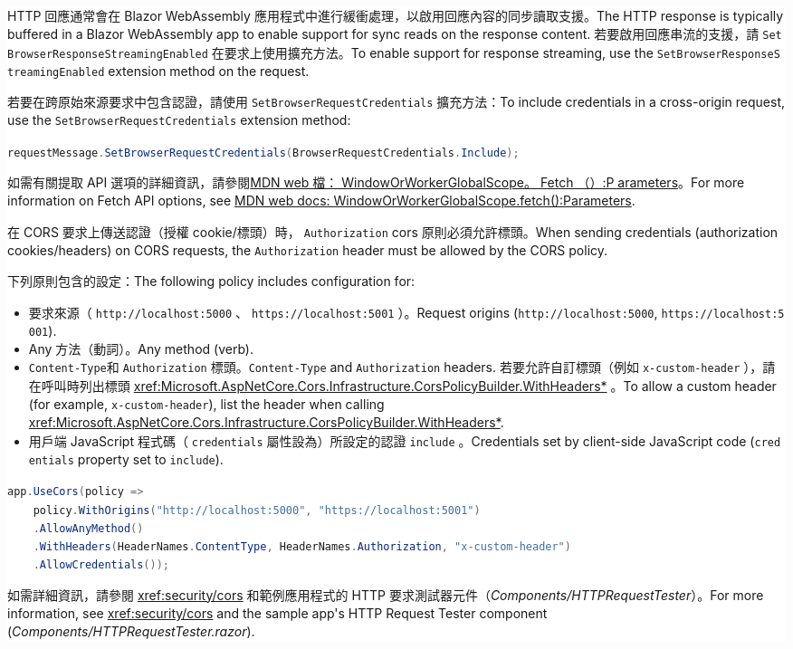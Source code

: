 <span data-ttu-id="a921e-332">HTTP 回應通常會在 Blazor WebAssembly 應用程式中進行緩衝處理，以啟用回應內容的同步讀取支援。</span><span class="sxs-lookup"><span data-stu-id="a921e-332">The HTTP response is typically buffered in a Blazor WebAssembly app to enable support for sync reads on the response content.</span></span> <span data-ttu-id="a921e-333">若要啟用回應串流的支援，請 `SetBrowserResponseStreamingEnabled` 在要求上使用擴充方法。</span><span class="sxs-lookup"><span data-stu-id="a921e-333">To enable support for response streaming, use the `SetBrowserResponseStreamingEnabled` extension method on the request.</span></span>

<span data-ttu-id="a921e-334">若要在跨原始來源要求中包含認證，請使用 `SetBrowserRequestCredentials` 擴充方法：</span><span class="sxs-lookup"><span data-stu-id="a921e-334">To include credentials in a cross-origin request, use the `SetBrowserRequestCredentials` extension method:</span></span>

```csharp
requestMessage.SetBrowserRequestCredentials(BrowserRequestCredentials.Include);
```

<span data-ttu-id="a921e-335">如需有關提取 API 選項的詳細資訊，請參閱[MDN web 檔： WindowOrWorkerGlobalScope。 Fetch （）:P arameters](https://developer.mozilla.org/docs/Web/API/WindowOrWorkerGlobalScope/fetch#Parameters)。</span><span class="sxs-lookup"><span data-stu-id="a921e-335">For more information on Fetch API options, see [MDN web docs: WindowOrWorkerGlobalScope.fetch():Parameters](https://developer.mozilla.org/docs/Web/API/WindowOrWorkerGlobalScope/fetch#Parameters).</span></span>

<span data-ttu-id="a921e-336">在 CORS 要求上傳送認證（授權 cookie/標頭）時， `Authorization` cors 原則必須允許標頭。</span><span class="sxs-lookup"><span data-stu-id="a921e-336">When sending credentials (authorization cookies/headers) on CORS requests, the `Authorization` header must be allowed by the CORS policy.</span></span>

<span data-ttu-id="a921e-337">下列原則包含的設定：</span><span class="sxs-lookup"><span data-stu-id="a921e-337">The following policy includes configuration for:</span></span>

* <span data-ttu-id="a921e-338">要求來源（ `http://localhost:5000` 、 `https://localhost:5001` ）。</span><span class="sxs-lookup"><span data-stu-id="a921e-338">Request origins (`http://localhost:5000`, `https://localhost:5001`).</span></span>
* <span data-ttu-id="a921e-339">Any 方法（動詞）。</span><span class="sxs-lookup"><span data-stu-id="a921e-339">Any method (verb).</span></span>
* <span data-ttu-id="a921e-340">`Content-Type`和 `Authorization` 標頭。</span><span class="sxs-lookup"><span data-stu-id="a921e-340">`Content-Type` and `Authorization` headers.</span></span> <span data-ttu-id="a921e-341">若要允許自訂標頭（例如 `x-custom-header` ），請在呼叫時列出標頭 <xref:Microsoft.AspNetCore.Cors.Infrastructure.CorsPolicyBuilder.WithHeaders*> 。</span><span class="sxs-lookup"><span data-stu-id="a921e-341">To allow a custom header (for example, `x-custom-header`), list the header when calling <xref:Microsoft.AspNetCore.Cors.Infrastructure.CorsPolicyBuilder.WithHeaders*>.</span></span>
* <span data-ttu-id="a921e-342">用戶端 JavaScript 程式碼（ `credentials` 屬性設為）所設定的認證 `include` 。</span><span class="sxs-lookup"><span data-stu-id="a921e-342">Credentials set by client-side JavaScript code (`credentials` property set to `include`).</span></span>

```csharp
app.UseCors(policy => 
    policy.WithOrigins("http://localhost:5000", "https://localhost:5001")
    .AllowAnyMethod()
    .WithHeaders(HeaderNames.ContentType, HeaderNames.Authorization, "x-custom-header")
    .AllowCredentials());
```

<span data-ttu-id="a921e-343">如需詳細資訊，請參閱 <xref:security/cors> 和範例應用程式的 HTTP 要求測試器元件（*Components/HTTPRequestTester*）。</span><span class="sxs-lookup"><span data-stu-id="a921e-343">For more information, see <xref:security/cors> and the sample app's HTTP Request Tester component (*Components/HTTPRequestTester.razor*).</span></span>
